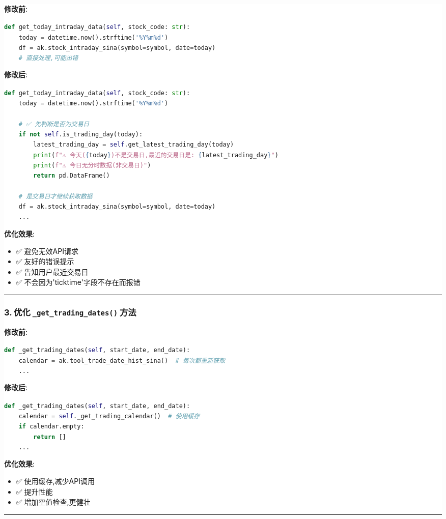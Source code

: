**修改前**:
```python
def get_today_intraday_data(self, stock_code: str):
    today = datetime.now().strftime('%Y%m%d')
    df = ak.stock_intraday_sina(symbol=symbol, date=today)
    # 直接处理,可能出错
```

**修改后**:
```python
def get_today_intraday_data(self, stock_code: str):
    today = datetime.now().strftime('%Y%m%d')
    
    # ✅ 先判断是否为交易日
    if not self.is_trading_day(today):
        latest_trading_day = self.get_latest_trading_day(today)
        print(f"⚠️ 今天({today})不是交易日,最近的交易日是: {latest_trading_day}")
        print(f"⚠️ 今日无分时数据(非交易日)")
        return pd.DataFrame()
    
    # 是交易日才继续获取数据
    df = ak.stock_intraday_sina(symbol=symbol, date=today)
    ...
```

**优化效果**:
- ✅ 避免无效API请求
- ✅ 友好的错误提示
- ✅ 告知用户最近交易日
- ✅ 不会因为'ticktime'字段不存在而报错

---

### 3. 优化 `_get_trading_dates()` 方法

**修改前**:
```python
def _get_trading_dates(self, start_date, end_date):
    calendar = ak.tool_trade_date_hist_sina()  # 每次都重新获取
    ...
```

**修改后**:
```python
def _get_trading_dates(self, start_date, end_date):
    calendar = self._get_trading_calendar()  # 使用缓存
    if calendar.empty:
        return []
    ...
```

**优化效果**:
- ✅ 使用缓存,减少API调用
- ✅ 提升性能
- ✅ 增加空值检查,更健壮

---